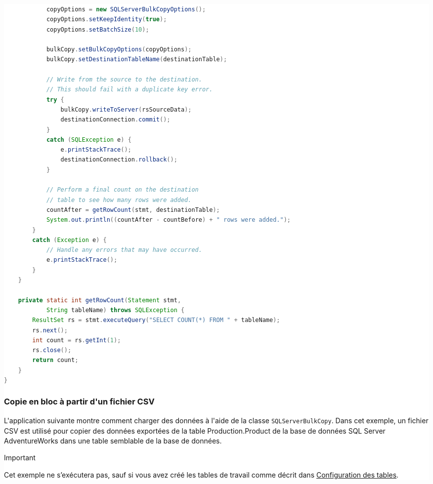 ```java
            copyOptions = new SQLServerBulkCopyOptions();
            copyOptions.setKeepIdentity(true);
            copyOptions.setBatchSize(10);

            bulkCopy.setBulkCopyOptions(copyOptions);
            bulkCopy.setDestinationTableName(destinationTable);

            // Write from the source to the destination.
            // This should fail with a duplicate key error.
            try {
                bulkCopy.writeToServer(rsSourceData);
                destinationConnection.commit();
            }
            catch (SQLException e) {
                e.printStackTrace();
                destinationConnection.rollback();
            }

            // Perform a final count on the destination
            // table to see how many rows were added.
            countAfter = getRowCount(stmt, destinationTable);
            System.out.println((countAfter - countBefore) + " rows were added.");
        }
        catch (Exception e) {
            // Handle any errors that may have occurred.
            e.printStackTrace();
        }
    }

    private static int getRowCount(Statement stmt,
            String tableName) throws SQLException {
        ResultSet rs = stmt.executeQuery("SELECT COUNT(*) FROM " + tableName);
        rs.next();
        int count = rs.getInt(1);
        rs.close();
        return count;
    }
}
```

### <a name="bulk-copy-from-a-csv-file"></a>Copie en bloc à partir d'un fichier CSV  

 L'application suivante montre comment charger des données à l'aide de la classe `SQLServerBulkCopy`. Dans cet exemple, un fichier CSV est utilisé pour copier des données exportées de la table Production.Product de la base de données SQL Server AdventureWorks dans une table semblable de la base de données.  
  
> [!IMPORTANT]  
> Cet exemple ne s’exécutera pas, sauf si vous avez créé les tables de travail comme décrit dans [Configuration des tables](#table-setup).  
  